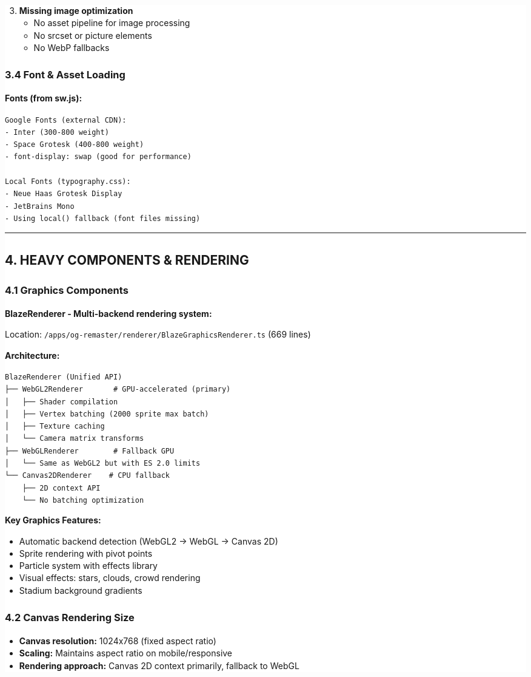 3. **Missing image optimization**
   - No asset pipeline for image processing
   - No srcset or picture elements
   - No WebP fallbacks

### 3.4 Font & Asset Loading
**Fonts (from sw.js):**
```
Google Fonts (external CDN):
- Inter (300-800 weight)
- Space Grotesk (400-800 weight)
- font-display: swap (good for performance)

Local Fonts (typography.css):
- Neue Haas Grotesk Display
- JetBrains Mono
- Using local() fallback (font files missing)
```

---

## 4. HEAVY COMPONENTS & RENDERING

### 4.1 Graphics Components
**BlazeRenderer - Multi-backend rendering system:**

Location: `/apps/og-remaster/renderer/BlazeGraphicsRenderer.ts` (669 lines)

**Architecture:**
```
BlazeRenderer (Unified API)
├── WebGL2Renderer       # GPU-accelerated (primary)
│   ├── Shader compilation
│   ├── Vertex batching (2000 sprite max batch)
│   ├── Texture caching
│   └── Camera matrix transforms
├── WebGLRenderer        # Fallback GPU
│   └── Same as WebGL2 but with ES 2.0 limits
└── Canvas2DRenderer    # CPU fallback
    ├── 2D context API
    └── No batching optimization
```

**Key Graphics Features:**
- Automatic backend detection (WebGL2 → WebGL → Canvas 2D)
- Sprite rendering with pivot points
- Particle system with effects library
- Visual effects: stars, clouds, crowd rendering
- Stadium background gradients

### 4.2 Canvas Rendering Size
- **Canvas resolution:** 1024x768 (fixed aspect ratio)
- **Scaling:** Maintains aspect ratio on mobile/responsive
- **Rendering approach:** Canvas 2D context primarily, fallback to WebGL

